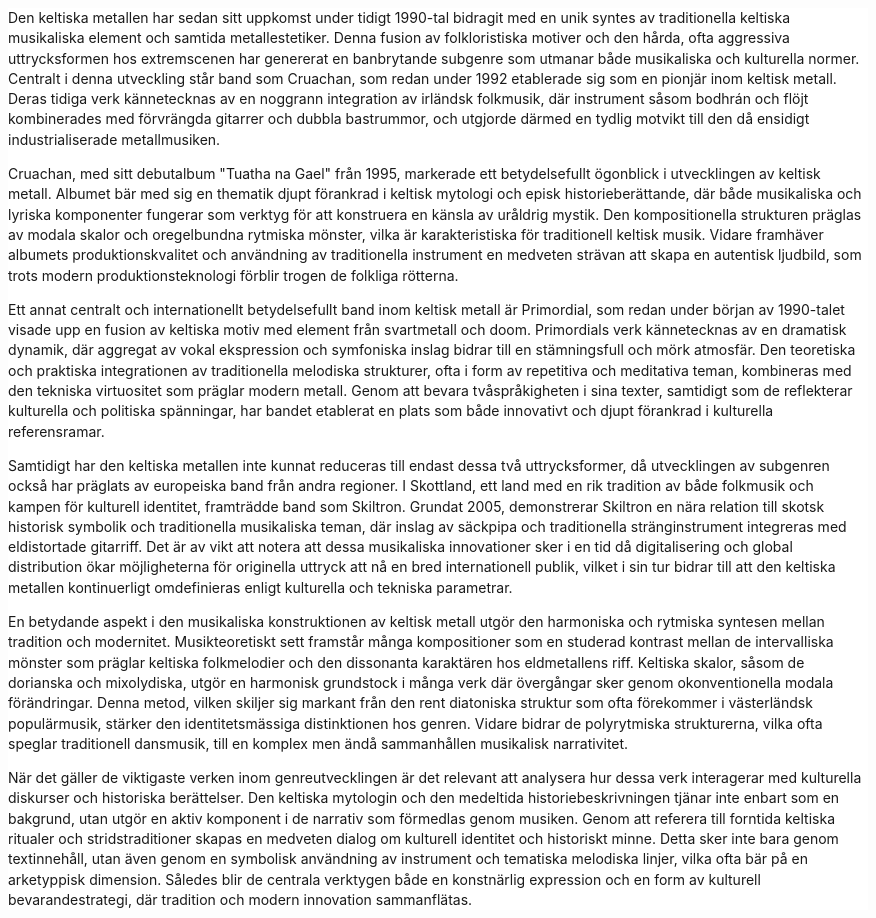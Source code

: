 Den keltiska metallen har sedan sitt uppkomst under tidigt 1990-tal bidragit med en unik syntes av traditionella keltiska musikaliska element och samtida metallestetiker. Denna fusion av folkloristiska motiver och den hårda, ofta aggressiva uttrycksformen hos extremscenen har genererat en banbrytande subgenre som utmanar både musikaliska och kulturella normer. Centralt i denna utveckling står band som Cruachan, som redan under 1992 etablerade sig som en pionjär inom keltisk metall. Deras tidiga verk kännetecknas av en noggrann integration av irländsk folkmusik, där instrument såsom bodhrán och flöjt kombinerades med förvrängda gitarrer och dubbla bastrummor, och utgjorde därmed en tydlig motvikt till den då ensidigt industrialiserade metallmusiken.

Cruachan, med sitt debutalbum "Tuatha na Gael" från 1995, markerade ett betydelsefullt ögonblick i utvecklingen av keltisk metall. Albumet bär med sig en thematik djupt förankrad i keltisk mytologi och episk historieberättande, där både musikaliska och lyriska komponenter fungerar som verktyg för att konstruera en känsla av uråldrig mystik. Den kompositionella strukturen präglas av modala skalor och oregelbundna rytmiska mönster, vilka är karakteristiska för traditionell keltisk musik. Vidare framhäver albumets produktionskvalitet och användning av traditionella instrument en medveten strävan att skapa en autentisk ljudbild, som trots modern produktionsteknologi förblir trogen de folkliga rötterna.

Ett annat centralt och internationellt betydelsefullt band inom keltisk metall är Primordial, som redan under början av 1990-talet visade upp en fusion av keltiska motiv med element från svartmetall och doom. Primordials verk kännetecknas av en dramatisk dynamik, där aggregat av vokal ekspression och symfoniska inslag bidrar till en stämningsfull och mörk atmosfär. Den teoretiska och praktiska integrationen av traditionella melodiska strukturer, ofta i form av repetitiva och meditativa teman, kombineras med den tekniska virtuositet som präglar modern metall. Genom att bevara tvåspråkigheten i sina texter, samtidigt som de reflekterar kulturella och politiska spänningar, har bandet etablerat en plats som både innovativt och djupt förankrad i kulturella referensramar.

Samtidigt har den keltiska metallen inte kunnat reduceras till endast dessa två uttrycksformer, då utvecklingen av subgenren också har präglats av europeiska band från andra regioner. I Skottland, ett land med en rik tradition av både folkmusik och kampen för kulturell identitet, framträdde band som Skiltron. Grundat 2005, demonstrerar Skiltron en nära relation till skotsk historisk symbolik och traditionella musikaliska teman, där inslag av säckpipa och traditionella stränginstrument integreras med eldistortade gitarriff. Det är av vikt att notera att dessa musikaliska innovationer sker i en tid då digitalisering och global distribution ökar möjligheterna för originella uttryck att nå en bred internationell publik, vilket i sin tur bidrar till att den keltiska metallen kontinuerligt omdefinieras enligt kulturella och tekniska parametrar.

En betydande aspekt i den musikaliska konstruktionen av keltisk metall utgör den harmoniska och rytmiska syntesen mellan tradition och modernitet. Musikteoretiskt sett framstår många kompositioner som en studerad kontrast mellan de intervalliska mönster som präglar keltiska folkmelodier och den dissonanta karaktären hos eldmetallens riff. Keltiska skalor, såsom de dorianska och mixolydiska, utgör en harmonisk grundstock i många verk där övergångar sker genom okonventionella modala förändringar. Denna metod, vilken skiljer sig markant från den rent diatoniska struktur som ofta förekommer i västerländsk populärmusik, stärker den identitetsmässiga distinktionen hos genren. Vidare bidrar de polyrytmiska strukturerna, vilka ofta speglar traditionell dansmusik, till en komplex men ändå sammanhållen musikalisk narrativitet.

När det gäller de viktigaste verken inom genreutvecklingen är det relevant att analysera hur dessa verk interagerar med kulturella diskurser och historiska berättelser. Den keltiska mytologin och den medeltida historiebeskrivningen tjänar inte enbart som en bakgrund, utan utgör en aktiv komponent i de narrativ som förmedlas genom musiken. Genom att referera till forntida keltiska ritualer och stridstraditioner skapas en medveten dialog om kulturell identitet och historiskt minne. Detta sker inte bara genom textinnehåll, utan även genom en symbolisk användning av instrument och tematiska melodiska linjer, vilka ofta bär på en arketyppisk dimension. Således blir de centrala verktygen både en konstnärlig expression och en form av kulturell bevarandestrategi, där tradition och modern innovation sammanflätas.
